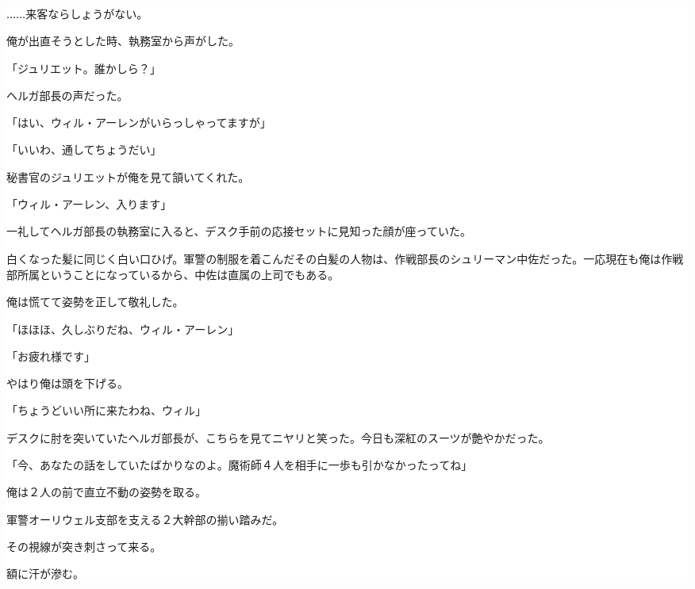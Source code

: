  <p id="L81">
  ……来客ならしょうがない。
 </p>
 <p id="L82">
  俺が出直そうとした時、執務室から声がした。
 </p>
 <p id="L83">
  「ジュリエット。誰かしら？」
 </p>
 <p id="L84">
  ヘルガ部長の声だった。
 </p>
 <p id="L85">
  「はい、ウィル・アーレンがいらっしゃってますが」
 </p>
 <p id="L86">
  「いいわ、通してちょうだい」
 </p>
 <p id="L87">
  秘書官のジュリエットが俺を見て頷いてくれた。
 </p>
 <p id="L88">
  「ウィル・アーレン、入ります」
 </p>
 <p id="L89">
  一礼してヘルガ部長の執務室に入ると、デスク手前の応接セットに見知った顔が座っていた。
 </p>
 <p id="L90">
  白くなった髪に同じく白い口ひげ。軍警の制服を着こんだその白髪の人物は、作戦部長のシュリーマン中佐だった。一応現在も俺は作戦部所属ということになっているから、中佐は直属の上司でもある。
 </p>
 <p id="L91">
  俺は慌てて姿勢を正して敬礼した。
 </p>
 <p id="L92">
  「ほほほ、久しぶりだね、ウィル・アーレン」
 </p>
 <p id="L93">
  「お疲れ様です」
 </p>
 <p id="L94">
  やはり俺は頭を下げる。
 </p>
 <p id="L95">
  「ちょうどいい所に来たわね、ウィル」
 </p>
 <p id="L96">
  デスクに肘を突いていたヘルガ部長が、こちらを見てニヤリと笑った。今日も深紅のスーツが艶やかだった。
 </p>
 <p id="L97">
  「今、あなたの話をしていたばかりなのよ。魔術師４人を相手に一歩も引かなかったってね」
 </p>
 <p id="L98">
  俺は２人の前で直立不動の姿勢を取る。
 </p>
 <p id="L99">
  軍警オーリウェル支部を支える２大幹部の揃い踏みだ。
 </p>
 <p id="L100">
  その視線が突き刺さって来る。
 </p>
 <p id="L101">
  額に汗が滲む。
 </p>
 <p id="L102">